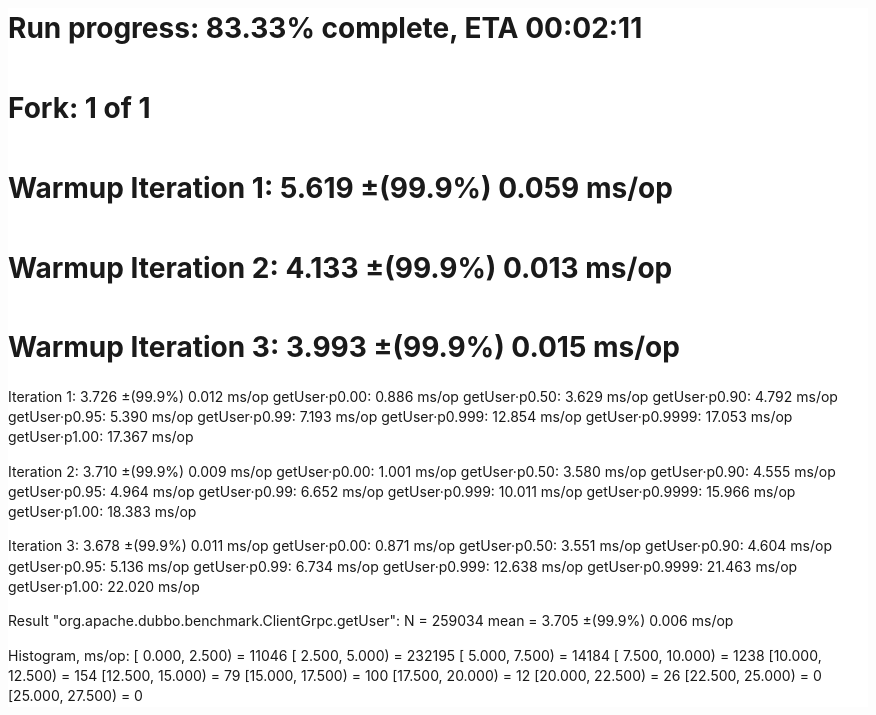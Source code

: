 # Run progress: 83.33% complete, ETA 00:02:11
# Fork: 1 of 1
# Warmup Iteration   1: 5.619 ±(99.9%) 0.059 ms/op
# Warmup Iteration   2: 4.133 ±(99.9%) 0.013 ms/op
# Warmup Iteration   3: 3.993 ±(99.9%) 0.015 ms/op
Iteration   1: 3.726 ±(99.9%) 0.012 ms/op
                 getUser·p0.00:   0.886 ms/op
                 getUser·p0.50:   3.629 ms/op
                 getUser·p0.90:   4.792 ms/op
                 getUser·p0.95:   5.390 ms/op
                 getUser·p0.99:   7.193 ms/op
                 getUser·p0.999:  12.854 ms/op
                 getUser·p0.9999: 17.053 ms/op
                 getUser·p1.00:   17.367 ms/op

Iteration   2: 3.710 ±(99.9%) 0.009 ms/op
                 getUser·p0.00:   1.001 ms/op
                 getUser·p0.50:   3.580 ms/op
                 getUser·p0.90:   4.555 ms/op
                 getUser·p0.95:   4.964 ms/op
                 getUser·p0.99:   6.652 ms/op
                 getUser·p0.999:  10.011 ms/op
                 getUser·p0.9999: 15.966 ms/op
                 getUser·p1.00:   18.383 ms/op

Iteration   3: 3.678 ±(99.9%) 0.011 ms/op
                 getUser·p0.00:   0.871 ms/op
                 getUser·p0.50:   3.551 ms/op
                 getUser·p0.90:   4.604 ms/op
                 getUser·p0.95:   5.136 ms/op
                 getUser·p0.99:   6.734 ms/op
                 getUser·p0.999:  12.638 ms/op
                 getUser·p0.9999: 21.463 ms/op
                 getUser·p1.00:   22.020 ms/op



Result "org.apache.dubbo.benchmark.ClientGrpc.getUser":
  N = 259034
  mean =      3.705 ±(99.9%) 0.006 ms/op

  Histogram, ms/op:
    [ 0.000,  2.500) = 11046 
    [ 2.500,  5.000) = 232195 
    [ 5.000,  7.500) = 14184 
    [ 7.500, 10.000) = 1238 
    [10.000, 12.500) = 154 
    [12.500, 15.000) = 79 
    [15.000, 17.500) = 100 
    [17.500, 20.000) = 12 
    [20.000, 22.500) = 26 
    [22.500, 25.000) = 0 
    [25.000, 27.500) = 0 
